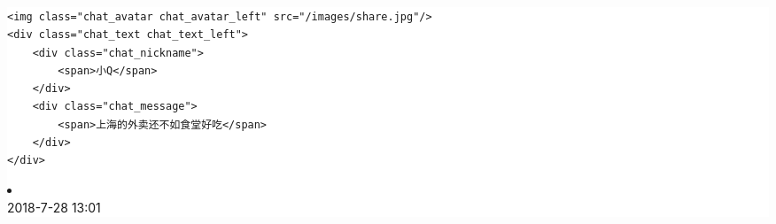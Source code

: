     <img class="chat_avatar chat_avatar_left" src="/images/share.jpg"/>
    <div class="chat_text chat_text_left">
        <div class="chat_nickname">
            <span>小Q</span>
        </div>
        <div class="chat_message">
            <span>上海的外卖还不如食堂好吃</span>
        </div>
    </div>
</div>
<div style="clear: both"/></li><li><div class="chat_time"><span>2018-7-28 13:01</span></div><div class="chat_main">